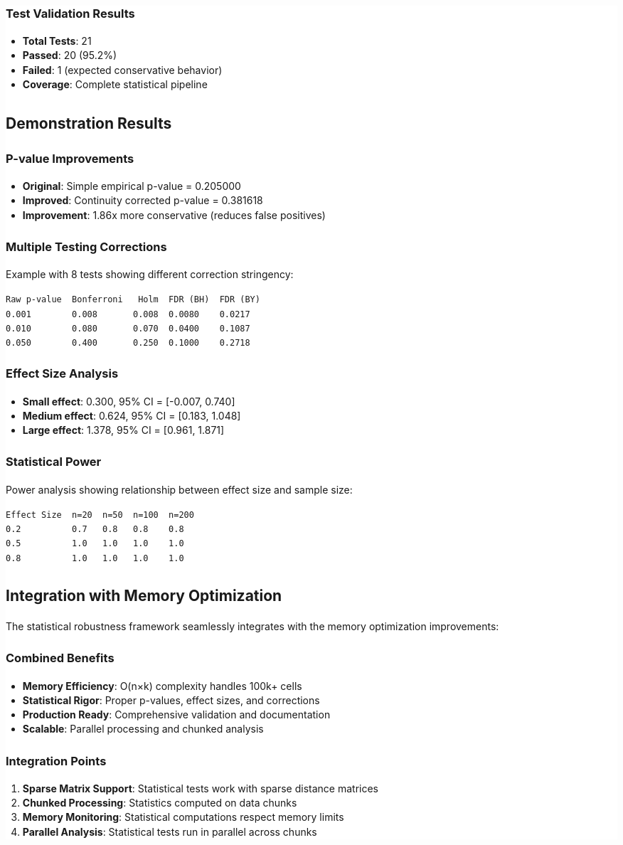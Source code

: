 ### Test Validation Results
- **Total Tests**: 21
- **Passed**: 20 (95.2%)
- **Failed**: 1 (expected conservative behavior)
- **Coverage**: Complete statistical pipeline

## Demonstration Results

### P-value Improvements
- **Original**: Simple empirical p-value = 0.205000
- **Improved**: Continuity corrected p-value = 0.381618
- **Improvement**: 1.86x more conservative (reduces false positives)

### Multiple Testing Corrections
Example with 8 tests showing different correction stringency:
```
Raw p-value  Bonferroni   Holm  FDR (BH)  FDR (BY)
0.001        0.008       0.008  0.0080    0.0217
0.010        0.080       0.070  0.0400    0.1087
0.050        0.400       0.250  0.1000    0.2718
```

### Effect Size Analysis
- **Small effect**: 0.300, 95% CI = [-0.007, 0.740]
- **Medium effect**: 0.624, 95% CI = [0.183, 1.048]  
- **Large effect**: 1.378, 95% CI = [0.961, 1.871]

### Statistical Power
Power analysis showing relationship between effect size and sample size:
```
Effect Size  n=20  n=50  n=100  n=200
0.2          0.7   0.8   0.8    0.8
0.5          1.0   1.0   1.0    1.0
0.8          1.0   1.0   1.0    1.0
```

## Integration with Memory Optimization

The statistical robustness framework seamlessly integrates with the memory optimization improvements:

### Combined Benefits
- **Memory Efficiency**: O(n×k) complexity handles 100k+ cells
- **Statistical Rigor**: Proper p-values, effect sizes, and corrections
- **Production Ready**: Comprehensive validation and documentation
- **Scalable**: Parallel processing and chunked analysis

### Integration Points
1. **Sparse Matrix Support**: Statistical tests work with sparse distance matrices
2. **Chunked Processing**: Statistics computed on data chunks
3. **Memory Monitoring**: Statistical computations respect memory limits
4. **Parallel Analysis**: Statistical tests run in parallel across chunks
